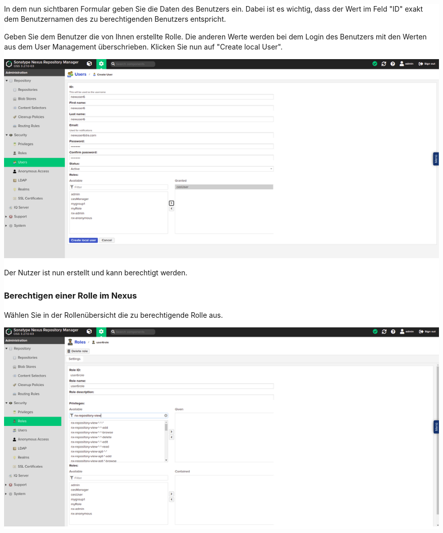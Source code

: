 In dem nun sichtbaren Formular geben Sie die Daten des Benutzers ein. Dabei ist es wichtig, dass der Wert im Feld "ID" exakt
dem Benutzernamen des zu berechtigenden Benutzers entspricht. 

Geben Sie dem Benutzer die von Ihnen erstellte Rolle. Die anderen Werte werden bei dem Login des Benutzers mit den Werten aus dem User Management überschrieben. Klicken Sie nun auf "Create local User". 

![Nexus: Neuer Nutzer Formular](figures/administration/nexus_createUser.png)

Der Nutzer ist nun erstellt und kann berechtigt werden.

### Berechtigen einer Rolle im Nexus
Wählen Sie in der Rollenübersicht die zu berechtigende Rolle aus. 

![Nexus: Rolle Berechtigen](figures/administration/nexus_editRole.png)
